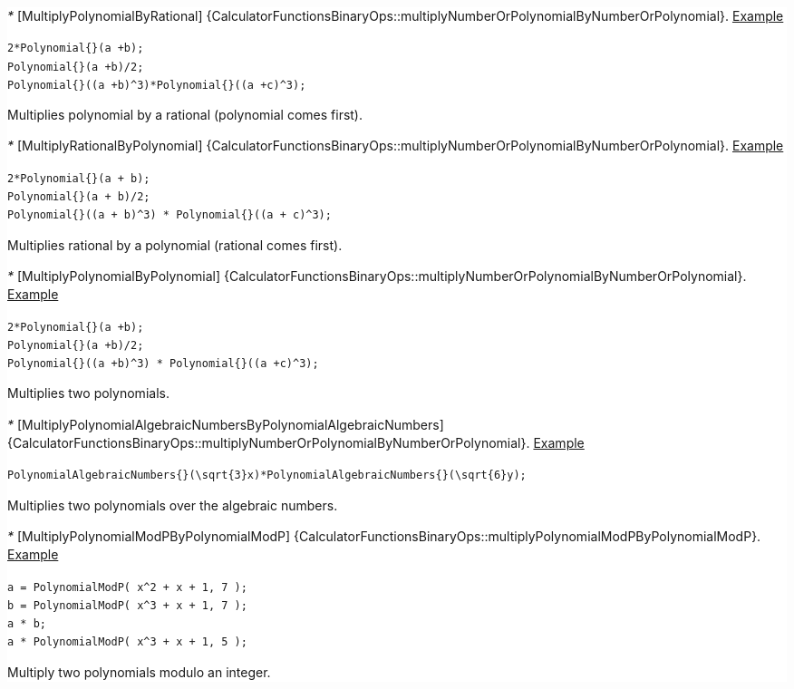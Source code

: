 *\** [MultiplyPolynomialByRational] {CalculatorFunctionsBinaryOps::multiplyNumberOrPolynomialByNumberOrPolynomial}. 
[Example](https://calculator-algebra.org/app#%7b%22calculatorInput%22%3a%222%2aPolynomial%7b%7d%28a%20%2bb%29%3b%5cnPolynomial%7b%7d%28a%20%2bb%29%2f2%3b%5cnPolynomial%7b%7d%28%28a%20%2bb%29%5e3%29%2aPolynomial%7b%7d%28%28a%20%2bc%29%5e3%29%3b%22%2c%22currentPage%22%3a%22calculator%22%7d)
```
2*Polynomial{}(a +b);
Polynomial{}(a +b)/2;
Polynomial{}((a +b)^3)*Polynomial{}((a +c)^3);
```
Multiplies polynomial by a rational (polynomial comes first). 

*\** [MultiplyRationalByPolynomial] {CalculatorFunctionsBinaryOps::multiplyNumberOrPolynomialByNumberOrPolynomial}. 
[Example](https://calculator-algebra.org/app#%7b%22calculatorInput%22%3a%222%2aPolynomial%7b%7d%28a%20%2b%20b%29%3b%5cnPolynomial%7b%7d%28a%20%2b%20b%29%2f2%3b%5cnPolynomial%7b%7d%28%28a%20%2b%20b%29%5e3%29%20%2a%20Polynomial%7b%7d%28%28a%20%2b%20c%29%5e3%29%3b%22%2c%22currentPage%22%3a%22calculator%22%7d)
```
2*Polynomial{}(a + b);
Polynomial{}(a + b)/2;
Polynomial{}((a + b)^3) * Polynomial{}((a + c)^3);
```
Multiplies rational by a polynomial (rational comes first). 

*\** [MultiplyPolynomialByPolynomial] {CalculatorFunctionsBinaryOps::multiplyNumberOrPolynomialByNumberOrPolynomial}. 
[Example](https://calculator-algebra.org/app#%7b%22calculatorInput%22%3a%222%2aPolynomial%7b%7d%28a%20%2bb%29%3b%5cnPolynomial%7b%7d%28a%20%2bb%29%2f2%3b%5cnPolynomial%7b%7d%28%28a%20%2bb%29%5e3%29%20%2a%20Polynomial%7b%7d%28%28a%20%2bc%29%5e3%29%3b%22%2c%22currentPage%22%3a%22calculator%22%7d)
```
2*Polynomial{}(a +b);
Polynomial{}(a +b)/2;
Polynomial{}((a +b)^3) * Polynomial{}((a +c)^3);
```
Multiplies two polynomials. 

*\** [MultiplyPolynomialAlgebraicNumbersByPolynomialAlgebraicNumbers] {CalculatorFunctionsBinaryOps::multiplyNumberOrPolynomialByNumberOrPolynomial}. 
[Example](https://calculator-algebra.org/app#%7b%22calculatorInput%22%3a%22PolynomialAlgebraicNumbers%7b%7d%28%5c%5csqrt%7b3%7dx%29%2aPolynomialAlgebraicNumbers%7b%7d%28%5c%5csqrt%7b6%7dy%29%3b%22%2c%22currentPage%22%3a%22calculator%22%7d)
```
PolynomialAlgebraicNumbers{}(\sqrt{3}x)*PolynomialAlgebraicNumbers{}(\sqrt{6}y);
```
Multiplies two polynomials over the algebraic numbers. 

*\** [MultiplyPolynomialModPByPolynomialModP] {CalculatorFunctionsBinaryOps::multiplyPolynomialModPByPolynomialModP}. 
[Example](https://calculator-algebra.org/app#%7b%22calculatorInput%22%3a%22a%20%3d%20PolynomialModP%28%20x%5e2%20%2b%20x%20%2b%201%2c%207%20%29%3b%5cnb%20%3d%20PolynomialModP%28%20x%5e3%20%2b%20x%20%2b%201%2c%207%20%29%3b%5cna%20%2a%20b%3b%5cna%20%2a%20PolynomialModP%28%20x%5e3%20%2b%20x%20%2b%201%2c%205%20%29%3b%22%2c%22currentPage%22%3a%22calculator%22%7d)
```
a = PolynomialModP( x^2 + x + 1, 7 );
b = PolynomialModP( x^3 + x + 1, 7 );
a * b;
a * PolynomialModP( x^3 + x + 1, 5 );
```
Multiply two polynomials modulo an integer. 
